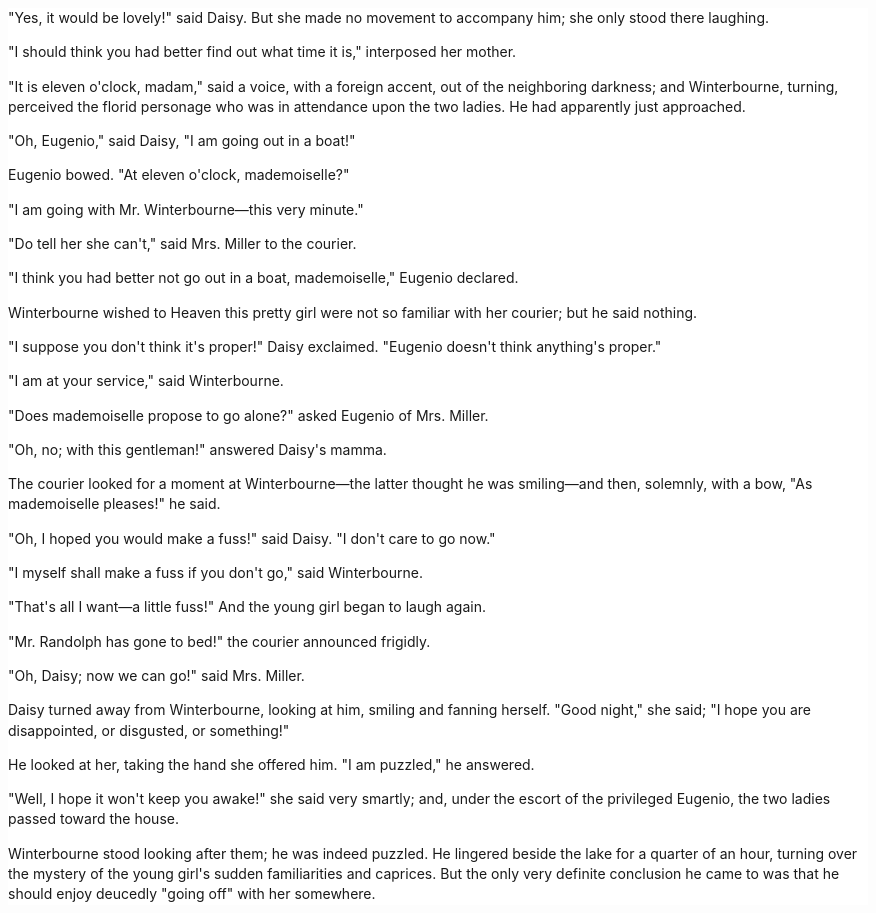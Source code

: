 "Yes, it would be lovely!" said Daisy.  But she made no movement to accompany him; she only stood there laughing. 

"I should think you had better find out what time it is," interposed her mother. 

"It is eleven o'clock, madam," said a voice, with a foreign accent, out of the neighboring darkness; and Winterbourne, turning, perceived the florid personage who was in attendance upon the two ladies.  He had apparently just approached. 

"Oh, Eugenio," said Daisy, "I am going out in a boat!" 

Eugenio bowed.  "At eleven o'clock, mademoiselle?" 

"I am going with Mr. Winterbourne—this very minute." 

"Do tell her she can't," said Mrs. Miller to the courier. 

"I think you had better not go out in a boat, mademoiselle," Eugenio declared. 

Winterbourne wished to Heaven this pretty girl were not so familiar with her courier; but he said nothing. 

"I suppose you don't think it's proper!" Daisy exclaimed. "Eugenio doesn't think anything's proper." 

"I am at your service," said Winterbourne. 

"Does mademoiselle propose to go alone?" asked Eugenio of Mrs. Miller. 

"Oh, no; with this gentleman!" answered Daisy's mamma. 

The courier looked for a moment at Winterbourne—the latter thought he was smiling—and then, solemnly, with a bow, "As mademoiselle pleases!" he said. 

"Oh, I hoped you would make a fuss!" said Daisy.  "I don't care to go now." 

"I myself shall make a fuss if you don't go," said Winterbourne. 

"That's all I want—a little fuss!"  And the young girl began to laugh again. 

"Mr. Randolph has gone to bed!" the courier announced frigidly. 

"Oh, Daisy; now we can go!" said Mrs. Miller. 

Daisy turned away from Winterbourne, looking at him, smiling and fanning herself.  "Good night," she said; "I hope you are disappointed, or disgusted, or something!" 

He looked at her, taking the hand she offered him.  "I am puzzled," he answered. 

"Well, I hope it won't keep you awake!" she said very smartly; and, under the escort of the privileged Eugenio, the two ladies passed toward the house. 

Winterbourne stood looking after them; he was indeed puzzled. He lingered beside the lake for a quarter of an hour, turning over the mystery of the young girl's sudden familiarities and caprices. But the only very definite conclusion he came to was that he should enjoy deucedly "going off" with her somewhere. 
